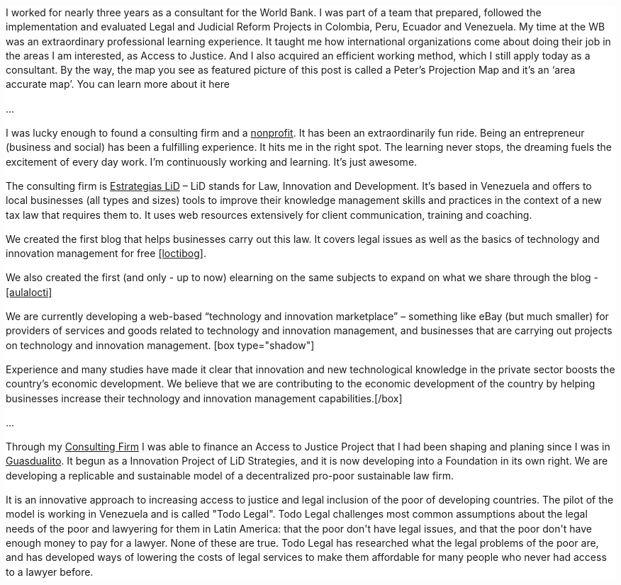 



I worked for nearly three years as a consultant for the World Bank. I was part of a team that prepared, followed the implementation and evaluated Legal and Judicial Reform Projects in Colombia, Peru, Ecuador and Venezuela. My time at the WB was an extraordinary professional learning experience. It taught me how international organizations come about doing their job in the areas I am interested, as Access to Justice. And I also acquired an efficient working method, which I still apply today as a consultant. By the way, the map you see as featured picture of this post is called a Peter’s Projection Map and it’s an ‘area accurate map’. You can learn more about it here

...



I was lucky enough to found a consulting firm and a <a href="http://juanpablomolina.com/todo-legal">nonprofit</a>. It has been an extraordinarily fun ride. Being an entrepreneur (business and social) has been a fulfilling experience. It hits me in the right spot. The learning never stops, the dreaming fuels the excitement of every day work. I’m continuously working and learning. It’s just awesome. 
<p>The consulting firm is <a href="http://estrategiaslid.com">Estrategias LiD</a> – LiD stands for Law, Innovation and Development. It’s based in Venezuela and offers to local businesses (all types and sizes) tools to improve their knowledge management skills and practices in the context of a new tax law that requires them to. It uses web resources extensively for client communication, training and coaching. 
<p>We created the first blog that helps businesses carry out this law.  It covers legal issues as well as the basics of technology and innovation management for free <a href="http://loctiblog.com">[loctibog]</a>. 
<p>We also created the first (and only - up to now) elearning on the same subjects to expand on what we share through the blog - <a href="http://aulalocti.com">[aulalocti]</a> 
<p>We are currently developing a web-based “technology and innovation marketplace” – something like eBay (but much smaller) for providers of services and goods related to technology and innovation management, and businesses that are carrying out projects on technology and innovation management. 
[box type="shadow"]<p>Experience and many studies have made it clear that innovation and new technological knowledge in the private sector boosts the country’s economic development. We believe that we are contributing to the economic development of the country by helping businesses increase their technology and innovation management capabilities.[/box]



...

Through my <a href="http://juanpablomolina.com/lid/">Consulting Firm</a> I was able to finance an Access to Justice Project that I had been shaping and planing since I was in <a href="http://juanpablomolina.com/grassroots-lawyering">Guasdualito</a>. It begun as a Innovation Project of LiD Strategies, and it is now developing into a Foundation in its own right. We are developing a replicable and sustainable model of a decentralized pro-poor sustainable law firm. 

<p>It is an innovative approach to increasing access to justice and legal inclusion of the poor of developing countries. The pilot of the model is working in Venezuela and is called "Todo Legal". Todo Legal challenges most common assumptions about the legal needs of the poor and lawyering for them in Latin America: that the poor don't have legal issues, and that the poor don't have enough money to pay for a lawyer. None of these are true. Todo Legal has researched what the legal problems of the poor are, and has developed ways of lowering the costs of legal services to make them affordable for many people who never had access to a lawyer before. 
